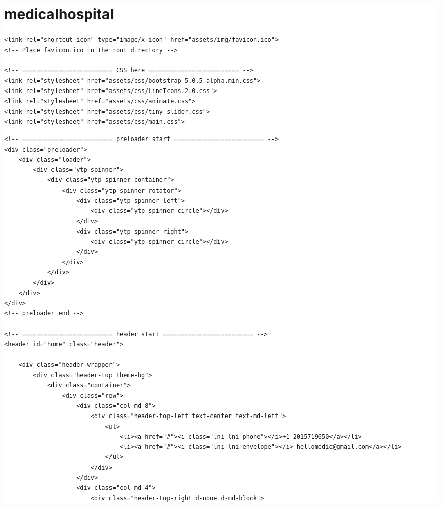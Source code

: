 # medicalhospital

<!doctype html>
<html class="no-js" lang="">

<head>
	<meta charset="utf-8">
	<meta http-equiv="x-ua-compatible" content="ie=edge">
	<title>Medical Hospital</title>
	<meta name="description" content="">
	<meta name="viewport" content="width=device-width, initial-scale=1">

	<link rel="shortcut icon" type="image/x-icon" href="assets/img/favicon.ico">
	<!-- Place favicon.ico in the root directory -->

	<!-- ========================= CSS here ========================= -->
	<link rel="stylesheet" href="assets/css/bootstrap-5.0.5-alpha.min.css">
	<link rel="stylesheet" href="assets/css/LineIcons.2.0.css">
	<link rel="stylesheet" href="assets/css/animate.css">
	<link rel="stylesheet" href="assets/css/tiny-slider.css">
	<link rel="stylesheet" href="assets/css/main.css">

</head>

<body>
	<!--[if lte IE 9]>
            <p class="browserupgrade">You are using an <strong>outdated</strong> browser. Please <a href="https://browsehappy.com/">upgrade your browser</a> to improve your experience and security.</p>
        <![endif]-->

	<!-- ========================= preloader start ========================= -->
	<div class="preloader">
		<div class="loader">
			<div class="ytp-spinner">
				<div class="ytp-spinner-container">
					<div class="ytp-spinner-rotator">
						<div class="ytp-spinner-left">
							<div class="ytp-spinner-circle"></div>
						</div>
						<div class="ytp-spinner-right">
							<div class="ytp-spinner-circle"></div>
						</div>
					</div>
				</div>
			</div>
		</div>
	</div>
	<!-- preloader end -->

	<!-- ========================= header start ========================= -->
	<header id="home" class="header">

		<div class="header-wrapper">
			<div class="header-top theme-bg">
				<div class="container">
					<div class="row">
						<div class="col-md-8">
							<div class="header-top-left text-center text-md-left">
								<ul>
									<li><a href="#"><i class="lni lni-phone"></i>+1 2015719650</a></li>
									<li><a href="#"><i class="lni lni-envelope"></i> hellomedic@gmail.com</a></li>
								</ul>
							</div>
						</div>
						<div class="col-md-4">
							<div class="header-top-right d-none d-md-block">